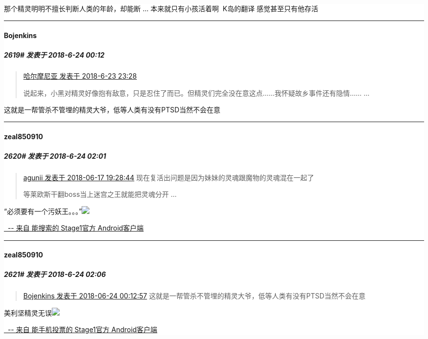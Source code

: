 那个精灵明明不擅长判断人类的年龄，却能断 ...</blockquote>
本来就只有小孩活着啊  K岛的翻译 感觉甚至只有他存活







-----

####  Bojenkins  
##### 2619#       发表于 2018-6-24 00:12



<blockquote><a href="httphttps://bbs.saraba1st.com/2b/forum.php?mod=redirect&amp;goto=findpost&amp;pid=40092785&amp;ptid=1025007" target="_blank">哈尔摩尼亚 发表于 2018-6-23 23:28</a>

说起来，小黑对精灵好像抱有敌意，只是忍住了而已。但精灵们完全没在意这点……我怀疑故乡事件还有隐情…… ...</blockquote>
这就是一帮管杀不管埋的精灵大爷，低等人类有没有PTSD当然不会在意







-----

####  zeal850910  
##### 2620#       发表于 2018-6-24 02:01



<blockquote><a href="httphttps://bbs.saraba1st.com/2b/forum.php?mod=redirect&amp;goto=findpost&amp;pid=40023629&amp;ptid=1025007" target="_blank">agunii 发表于 2018-06-17 19:28:44</a>
现在复活出问题是因为妹妹的灵魂跟魔物的灵魂混在一起了

等莱欧斯干翻boss当上迷宫之王就能把灵魂分开 ...</blockquote>“必须要有一个污妖王。。。”<img src="https://static.saraba1st.com/image/smiley/face2017/024.png" referrerpolicy="no-referrer">

[  -- 来自 能搜索的 Stage1官方 Android客户端](https://www.coolapk.com/apk/140634)







-----

####  zeal850910  
##### 2621#       发表于 2018-6-24 02:06



<blockquote><a href="httphttps://bbs.saraba1st.com/2b/forum.php?mod=redirect&amp;goto=findpost&amp;pid=40093391&amp;ptid=1025007" target="_blank">Bojenkins 发表于 2018-06-24 00:12:57</a>
这就是一帮管杀不管埋的精灵大爷，低等人类有没有PTSD当然不会在意</blockquote>美利坚精灵无误<img src="https://static.saraba1st.com/image/smiley/face2017/085.png" referrerpolicy="no-referrer">

[  -- 来自 能手机投票的 Stage1官方 Android客户端](https://www.coolapk.com/apk/140634)




